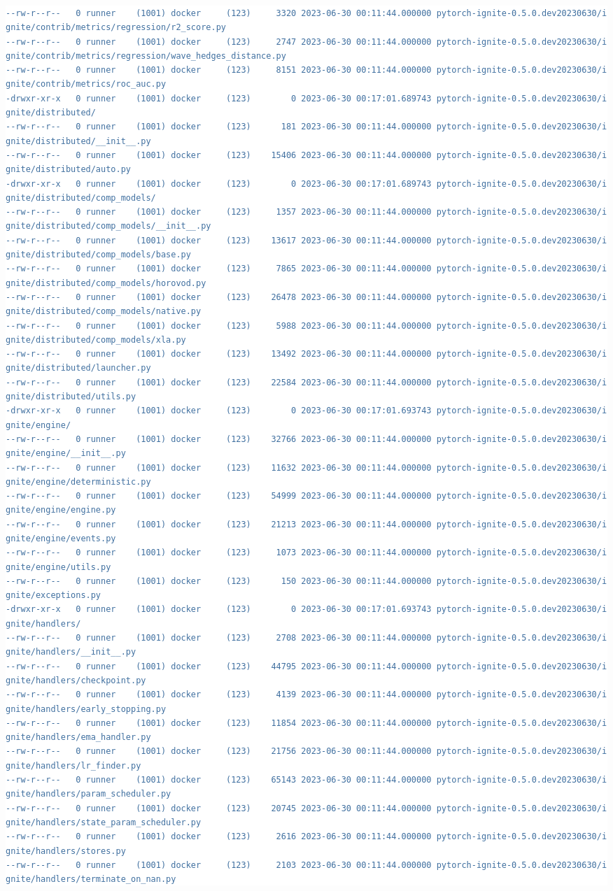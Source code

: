 ```diff
--rw-r--r--   0 runner    (1001) docker     (123)     3320 2023-06-30 00:11:44.000000 pytorch-ignite-0.5.0.dev20230630/ignite/contrib/metrics/regression/r2_score.py
--rw-r--r--   0 runner    (1001) docker     (123)     2747 2023-06-30 00:11:44.000000 pytorch-ignite-0.5.0.dev20230630/ignite/contrib/metrics/regression/wave_hedges_distance.py
--rw-r--r--   0 runner    (1001) docker     (123)     8151 2023-06-30 00:11:44.000000 pytorch-ignite-0.5.0.dev20230630/ignite/contrib/metrics/roc_auc.py
-drwxr-xr-x   0 runner    (1001) docker     (123)        0 2023-06-30 00:17:01.689743 pytorch-ignite-0.5.0.dev20230630/ignite/distributed/
--rw-r--r--   0 runner    (1001) docker     (123)      181 2023-06-30 00:11:44.000000 pytorch-ignite-0.5.0.dev20230630/ignite/distributed/__init__.py
--rw-r--r--   0 runner    (1001) docker     (123)    15406 2023-06-30 00:11:44.000000 pytorch-ignite-0.5.0.dev20230630/ignite/distributed/auto.py
-drwxr-xr-x   0 runner    (1001) docker     (123)        0 2023-06-30 00:17:01.689743 pytorch-ignite-0.5.0.dev20230630/ignite/distributed/comp_models/
--rw-r--r--   0 runner    (1001) docker     (123)     1357 2023-06-30 00:11:44.000000 pytorch-ignite-0.5.0.dev20230630/ignite/distributed/comp_models/__init__.py
--rw-r--r--   0 runner    (1001) docker     (123)    13617 2023-06-30 00:11:44.000000 pytorch-ignite-0.5.0.dev20230630/ignite/distributed/comp_models/base.py
--rw-r--r--   0 runner    (1001) docker     (123)     7865 2023-06-30 00:11:44.000000 pytorch-ignite-0.5.0.dev20230630/ignite/distributed/comp_models/horovod.py
--rw-r--r--   0 runner    (1001) docker     (123)    26478 2023-06-30 00:11:44.000000 pytorch-ignite-0.5.0.dev20230630/ignite/distributed/comp_models/native.py
--rw-r--r--   0 runner    (1001) docker     (123)     5988 2023-06-30 00:11:44.000000 pytorch-ignite-0.5.0.dev20230630/ignite/distributed/comp_models/xla.py
--rw-r--r--   0 runner    (1001) docker     (123)    13492 2023-06-30 00:11:44.000000 pytorch-ignite-0.5.0.dev20230630/ignite/distributed/launcher.py
--rw-r--r--   0 runner    (1001) docker     (123)    22584 2023-06-30 00:11:44.000000 pytorch-ignite-0.5.0.dev20230630/ignite/distributed/utils.py
-drwxr-xr-x   0 runner    (1001) docker     (123)        0 2023-06-30 00:17:01.693743 pytorch-ignite-0.5.0.dev20230630/ignite/engine/
--rw-r--r--   0 runner    (1001) docker     (123)    32766 2023-06-30 00:11:44.000000 pytorch-ignite-0.5.0.dev20230630/ignite/engine/__init__.py
--rw-r--r--   0 runner    (1001) docker     (123)    11632 2023-06-30 00:11:44.000000 pytorch-ignite-0.5.0.dev20230630/ignite/engine/deterministic.py
--rw-r--r--   0 runner    (1001) docker     (123)    54999 2023-06-30 00:11:44.000000 pytorch-ignite-0.5.0.dev20230630/ignite/engine/engine.py
--rw-r--r--   0 runner    (1001) docker     (123)    21213 2023-06-30 00:11:44.000000 pytorch-ignite-0.5.0.dev20230630/ignite/engine/events.py
--rw-r--r--   0 runner    (1001) docker     (123)     1073 2023-06-30 00:11:44.000000 pytorch-ignite-0.5.0.dev20230630/ignite/engine/utils.py
--rw-r--r--   0 runner    (1001) docker     (123)      150 2023-06-30 00:11:44.000000 pytorch-ignite-0.5.0.dev20230630/ignite/exceptions.py
-drwxr-xr-x   0 runner    (1001) docker     (123)        0 2023-06-30 00:17:01.693743 pytorch-ignite-0.5.0.dev20230630/ignite/handlers/
--rw-r--r--   0 runner    (1001) docker     (123)     2708 2023-06-30 00:11:44.000000 pytorch-ignite-0.5.0.dev20230630/ignite/handlers/__init__.py
--rw-r--r--   0 runner    (1001) docker     (123)    44795 2023-06-30 00:11:44.000000 pytorch-ignite-0.5.0.dev20230630/ignite/handlers/checkpoint.py
--rw-r--r--   0 runner    (1001) docker     (123)     4139 2023-06-30 00:11:44.000000 pytorch-ignite-0.5.0.dev20230630/ignite/handlers/early_stopping.py
--rw-r--r--   0 runner    (1001) docker     (123)    11854 2023-06-30 00:11:44.000000 pytorch-ignite-0.5.0.dev20230630/ignite/handlers/ema_handler.py
--rw-r--r--   0 runner    (1001) docker     (123)    21756 2023-06-30 00:11:44.000000 pytorch-ignite-0.5.0.dev20230630/ignite/handlers/lr_finder.py
--rw-r--r--   0 runner    (1001) docker     (123)    65143 2023-06-30 00:11:44.000000 pytorch-ignite-0.5.0.dev20230630/ignite/handlers/param_scheduler.py
--rw-r--r--   0 runner    (1001) docker     (123)    20745 2023-06-30 00:11:44.000000 pytorch-ignite-0.5.0.dev20230630/ignite/handlers/state_param_scheduler.py
--rw-r--r--   0 runner    (1001) docker     (123)     2616 2023-06-30 00:11:44.000000 pytorch-ignite-0.5.0.dev20230630/ignite/handlers/stores.py
--rw-r--r--   0 runner    (1001) docker     (123)     2103 2023-06-30 00:11:44.000000 pytorch-ignite-0.5.0.dev20230630/ignite/handlers/terminate_on_nan.py
```